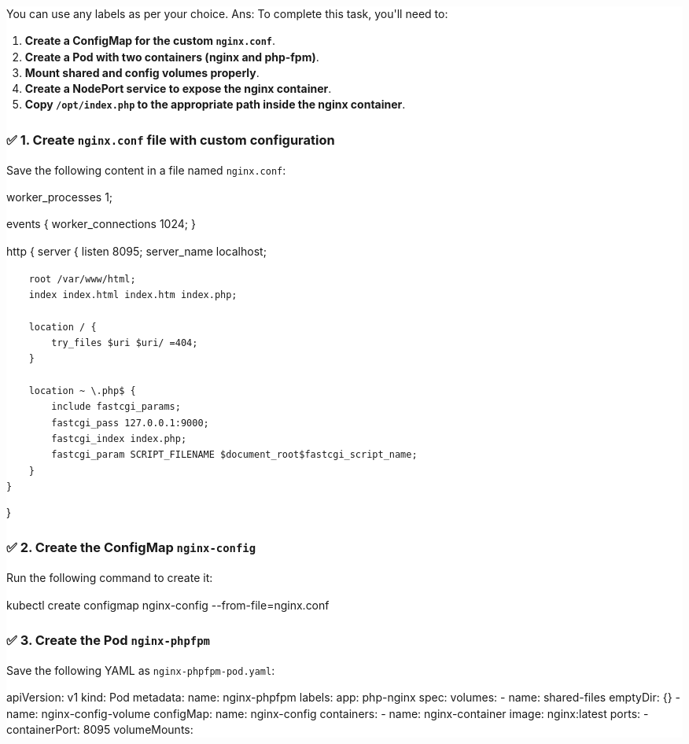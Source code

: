 You can use any labels as per your choice.
Ans:
To complete this task, you'll need to:

1. **Create a ConfigMap for the custom `nginx.conf`**.
2. **Create a Pod with two containers (nginx and php-fpm)**.
3. **Mount shared and config volumes properly**.
4. **Create a NodePort service to expose the nginx container**.
5. **Copy `/opt/index.php` to the appropriate path inside the nginx container**.

### ✅ 1. Create `nginx.conf` file with custom configuration

Save the following content in a file named `nginx.conf`:


worker_processes 1;

events { worker_connections 1024; }

http {
    server {
        listen 8095;
        server_name localhost;

        root /var/www/html;
        index index.html index.htm index.php;

        location / {
            try_files $uri $uri/ =404;
        }

        location ~ \.php$ {
            include fastcgi_params;
            fastcgi_pass 127.0.0.1:9000;
            fastcgi_index index.php;
            fastcgi_param SCRIPT_FILENAME $document_root$fastcgi_script_name;
        }
    }
}

### ✅ 2. Create the ConfigMap `nginx-config`

Run the following command to create it:

kubectl create configmap nginx-config --from-file=nginx.conf

### ✅ 3. Create the Pod `nginx-phpfpm`

Save the following YAML as `nginx-phpfpm-pod.yaml`:

apiVersion: v1
kind: Pod
metadata:
  name: nginx-phpfpm
  labels:
    app: php-nginx
spec:
  volumes:
    - name: shared-files
      emptyDir: {}
    - name: nginx-config-volume
      configMap:
        name: nginx-config
  containers:
    - name: nginx-container
      image: nginx:latest
      ports:
        - containerPort: 8095
      volumeMounts: